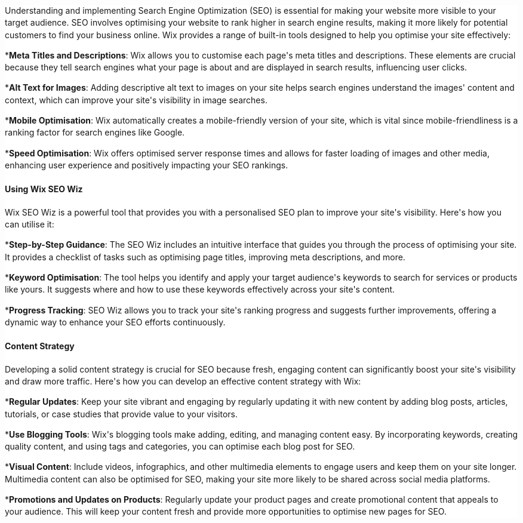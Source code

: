 Understanding and implementing Search Engine Optimization (SEO) is essential for making your website more visible to your target audience. SEO involves optimising your website to rank higher in search engine results, making it more likely for potential customers to find your business online. Wix provides a range of built-in tools designed to help you optimise your site effectively:

 
 ***Meta Titles and Descriptions**: Wix allows you to customise each page's meta titles and descriptions. These elements are crucial because they tell search engines what your page is about and are displayed in search results, influencing user clicks.

 ***Alt Text for Images**: Adding descriptive alt text to images on your site helps search engines understand the images' content and context, which can improve your site's visibility in image searches.

 ***Mobile Optimisation**: Wix automatically creates a mobile-friendly version of your site, which is vital since mobile-friendliness is a ranking factor for search engines like Google.

 ***Speed Optimisation**: Wix offers optimised server response times and allows for faster loading of images and other media, enhancing user experience and positively impacting your SEO rankings.

 
#### Using Wix SEO Wiz

Wix SEO Wiz is a powerful tool that provides you with a personalised SEO plan to improve your site's visibility. Here's how you can utilise it:

 
 ***Step-by-Step Guidance**: The SEO Wiz includes an intuitive interface that guides you through the process of optimising your site. It provides a checklist of tasks such as optimising page titles, improving meta descriptions, and more.

 ***Keyword Optimisation**: The tool helps you identify and apply your target audience's keywords to search for services or products like yours. It suggests where and how to use these keywords effectively across your site's content.

 ***Progress Tracking**: SEO Wiz allows you to track your site's ranking progress and suggests further improvements, offering a dynamic way to enhance your SEO efforts continuously.

 
#### Content Strategy

Developing a solid content strategy is crucial for SEO because fresh, engaging content can significantly boost your site's visibility and draw more traffic. Here's how you can develop an effective content strategy with Wix:

 
 ***Regular Updates**: Keep your site vibrant and engaging by regularly updating it with new content by adding blog posts, articles, tutorials, or case studies that provide value to your visitors.

 ***Use Blogging Tools**: Wix's blogging tools make adding, editing, and managing content easy. By incorporating keywords, creating quality content, and using tags and categories, you can optimise each blog post for SEO.

 ***Visual Content**: Include videos, infographics, and other multimedia elements to engage users and keep them on your site longer. Multimedia content can also be optimised for SEO, making your site more likely to be shared across social media platforms.

 ***Promotions and Updates on Products**: Regularly update your product pages and create promotional content that appeals to your audience. This will keep your content fresh and provide more opportunities to optimise new pages for SEO.
